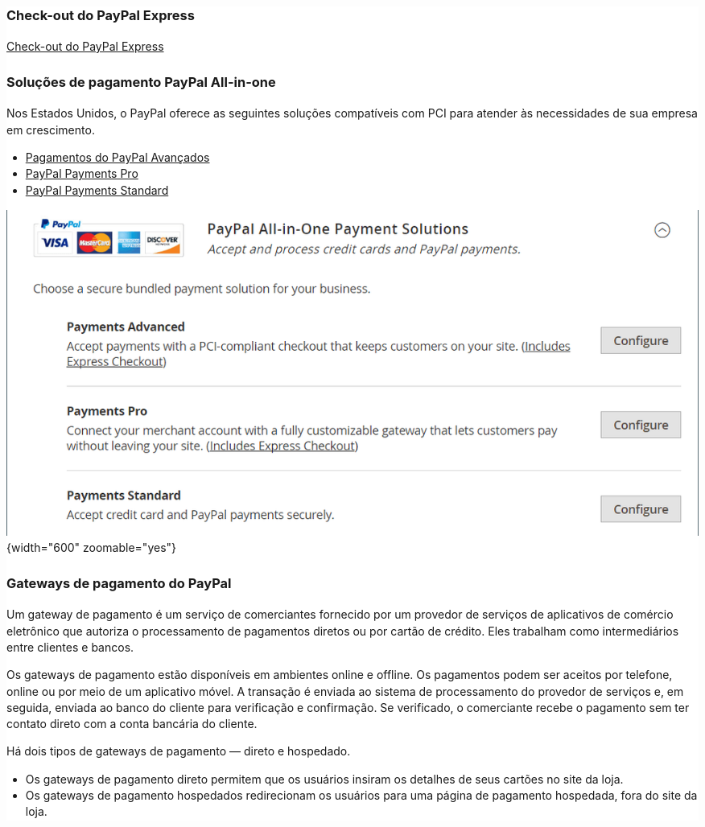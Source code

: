 ### Check-out do PayPal Express

[Check-out do PayPal Express](paypal-express-checkout.md)

### Soluções de pagamento PayPal All-in-one

Nos Estados Unidos, o PayPal oferece as seguintes soluções compatíveis com PCI para atender às necessidades de sua empresa em crescimento.

- [Pagamentos do PayPal Avançados](paypal-payments-advanced.md)
- [PayPal Payments Pro](paypal-payments-pro.md)
- [PayPal Payments Standard](paypal-payments-standard.md)

![Soluções de pagamento unificadas PayPal](./assets/paypal-all-in-one.png){width="600" zoomable="yes"}

### Gateways de pagamento do PayPal

Um gateway de pagamento é um serviço de comerciantes fornecido por um provedor de serviços de aplicativos de comércio eletrônico que autoriza o processamento de pagamentos diretos ou por cartão de crédito. Eles trabalham como intermediários entre clientes e bancos.

Os gateways de pagamento estão disponíveis em ambientes online e offline. Os pagamentos podem ser aceitos por telefone, online ou por meio de um aplicativo móvel. A transação é enviada ao sistema de processamento do provedor de serviços e, em seguida, enviada ao banco do cliente para verificação e confirmação. Se verificado, o comerciante recebe o pagamento sem ter contato direto com a conta bancária do cliente.

Há dois tipos de gateways de pagamento — direto e hospedado.

- Os gateways de pagamento direto permitem que os usuários insiram os detalhes de seus cartões no site da loja.
- Os gateways de pagamento hospedados redirecionam os usuários para uma página de pagamento hospedada, fora do site da loja.
